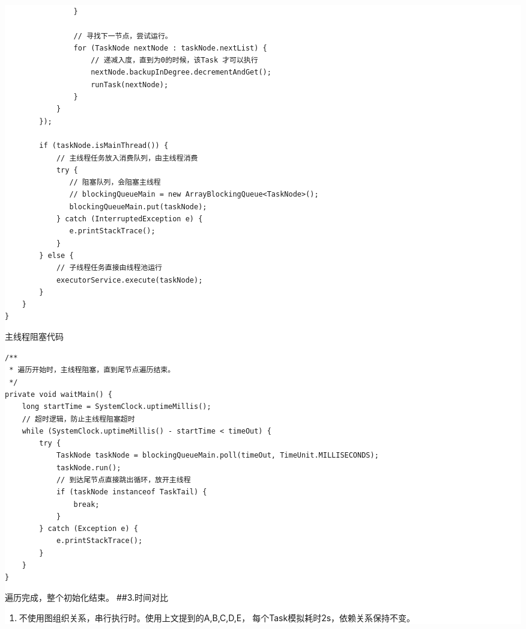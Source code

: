 ```
                }
                
                // 寻找下一节点，尝试运行。
                for (TaskNode nextNode : taskNode.nextList) {
                    // 递减入度，直到为0的时候，该Task 才可以执行
                    nextNode.backupInDegree.decrementAndGet(); 
                    runTask(nextNode);
                }
            }
        });

        if (taskNode.isMainThread()) {
            // 主线程任务放入消费队列，由主线程消费
            try {
               // 阻塞队列，会阻塞主线程 
               // blockingQueueMain = new ArrayBlockingQueue<TaskNode>();
               blockingQueueMain.put(taskNode);
            } catch (InterruptedException e) {
               e.printStackTrace();
            }
        } else {
            // 子线程任务直接由线程池运行
            executorService.execute(taskNode);
        }
    }
}
```
主线程阻塞代码

```
/**
 * 遍历开始时，主线程阻塞，直到尾节点遍历结束。
 */
private void waitMain() {
    long startTime = SystemClock.uptimeMillis();
    // 超时逻辑，防止主线程阻塞超时
    while (SystemClock.uptimeMillis() - startTime < timeOut) {
        try {
            TaskNode taskNode = blockingQueueMain.poll(timeOut, TimeUnit.MILLISECONDS);
            taskNode.run();
            // 到达尾节点直接跳出循环，放开主线程
            if (taskNode instanceof TaskTail) {
                break;
            }
        } catch (Exception e) {
            e.printStackTrace();
        }
    }
}
```
遍历完成，整个初始化结束。
##3.时间对比
1. 不使用图组织关系，串行执行时。使用上文提到的A,B,C,D,E， 每个Task模拟耗时2s，依赖关系保持不变。
